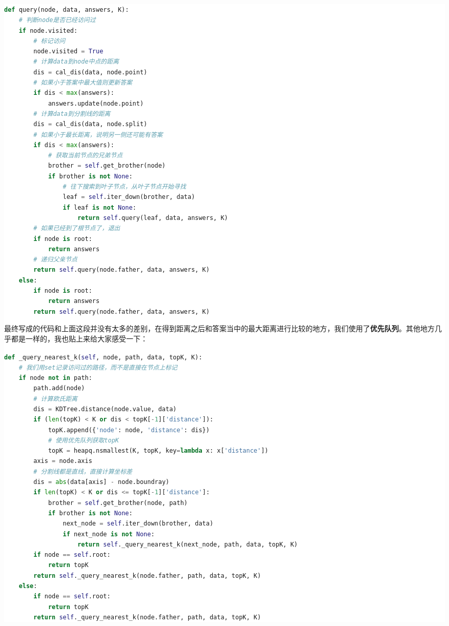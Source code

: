 ```python
def query(node, data, answers, K):
    # 判断node是否已经访问过
    if node.visited:
        # 标记访问
        node.visited = True
        # 计算data到node中点的距离
        dis = cal_dis(data, node.point)
        # 如果小于答案中最大值则更新答案
        if dis < max(answers):
            answers.update(node.point)
        # 计算data到分割线的距离
        dis = cal_dis(data, node.split)
        # 如果小于最长距离，说明另一侧还可能有答案
        if dis < max(answers):
            # 获取当前节点的兄弟节点
            brother = self.get_brother(node)
            if brother is not None:
                # 往下搜索到叶子节点，从叶子节点开始寻找
                leaf = self.iter_down(brother, data)
                if leaf is not None:
                    return self.query(leaf, data, answers, K)
        # 如果已经到了根节点了，退出
        if node is root:
            return answers
        # 递归父亲节点
        return self.query(node.father, data, answers, K)
    else:
        if node is root:
            return answers
        return self.query(node.father, data, answers, K)
```



最终写成的代码和上面这段并没有太多的差别，在得到距离之后和答案当中的最大距离进行比较的地方，我们使用了**优先队列**。其他地方几乎都是一样的，我也贴上来给大家感受一下：

```python
def _query_nearest_k(self, node, path, data, topK, K):
    # 我们用set记录访问过的路径，而不是直接在节点上标记
    if node not in path:
        path.add(node)
        # 计算欧氏距离
        dis = KDTree.distance(node.value, data)
        if (len(topK) < K or dis < topK[-1]['distance']):
            topK.append({'node': node, 'distance': dis})
            # 使用优先队列获取topK
            topK = heapq.nsmallest(K, topK, key=lambda x: x['distance'])
        axis = node.axis
        # 分割线都是直线，直接计算坐标差
        dis = abs(data[axis] - node.boundray)
        if len(topK) < K or dis <= topK[-1]['distance']:
            brother = self.get_brother(node, path)
            if brother is not None:
                next_node = self.iter_down(brother, data)
                if next_node is not None:
                    return self._query_nearest_k(next_node, path, data, topK, K)
        if node == self.root:
            return topK
        return self._query_nearest_k(node.father, path, data, topK, K)
    else:
        if node == self.root:
            return topK
        return self._query_nearest_k(node.father, path, data, topK, K)
```
